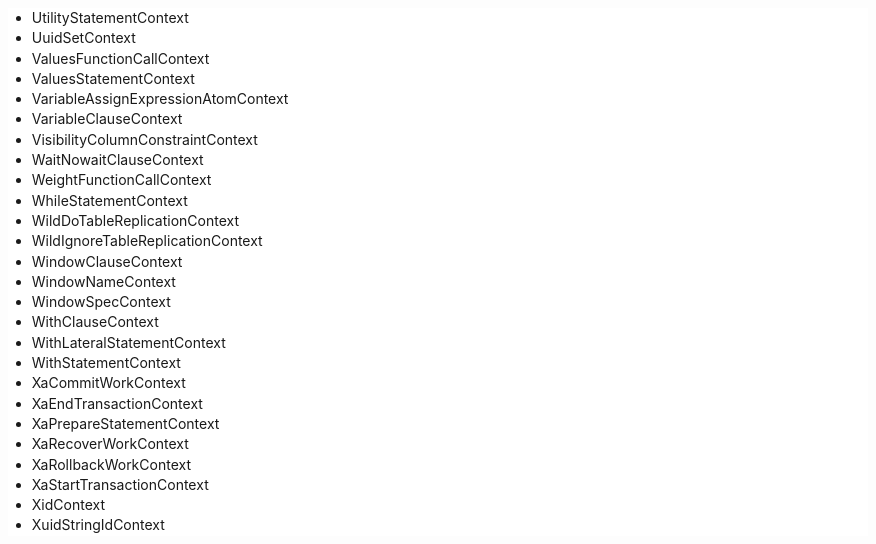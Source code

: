 - UtilityStatementContext
- UuidSetContext
- ValuesFunctionCallContext
- ValuesStatementContext
- VariableAssignExpressionAtomContext
- VariableClauseContext
- VisibilityColumnConstraintContext
- WaitNowaitClauseContext
- WeightFunctionCallContext
- WhileStatementContext
- WildDoTableReplicationContext
- WildIgnoreTableReplicationContext
- WindowClauseContext
- WindowNameContext
- WindowSpecContext
- WithClauseContext
- WithLateralStatementContext
- WithStatementContext
- XaCommitWorkContext
- XaEndTransactionContext
- XaPrepareStatementContext
- XaRecoverWorkContext
- XaRollbackWorkContext
- XaStartTransactionContext
- XidContext
- XuidStringIdContext
